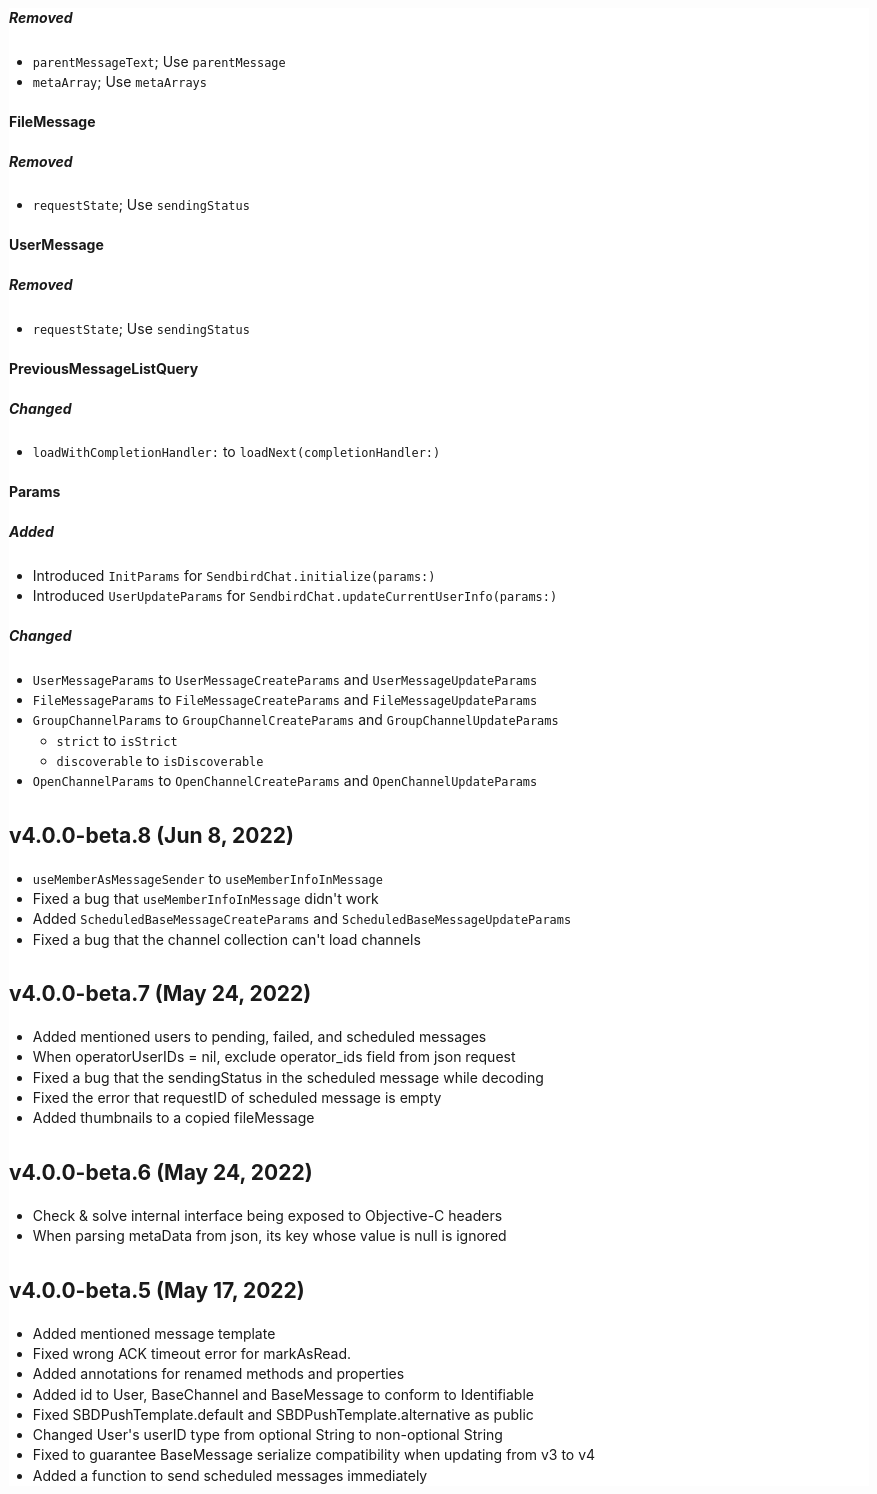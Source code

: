 ##### Removed 
* `parentMessageText`; Use `parentMessage`
* `metaArray`; Use `metaArrays`

#### FileMessage
##### Removed
* `requestState`; Use `sendingStatus`

#### UserMessage
##### Removed 
* `requestState`; Use `sendingStatus`

#### PreviousMessageListQuery
##### Changed
* `loadWithCompletionHandler:` to `loadNext(completionHandler:)`

#### Params
##### Added
* Introduced `InitParams` for `SendbirdChat.initialize(params:)`
* Introduced `UserUpdateParams` for `SendbirdChat.updateCurrentUserInfo(params:)`

##### Changed
* `UserMessageParams` to `UserMessageCreateParams` and `UserMessageUpdateParams`
* `FileMessageParams` to `FileMessageCreateParams` and `FileMessageUpdateParams`
* `GroupChannelParams` to `GroupChannelCreateParams` and `GroupChannelUpdateParams`
    * `strict` to `isStrict`
    * `discoverable` to `isDiscoverable`
* `OpenChannelParams` to `OpenChannelCreateParams` and `OpenChannelUpdateParams`

## v4.0.0-beta.8 (Jun 8, 2022)
* `useMemberAsMessageSender` to `useMemberInfoInMessage`
* Fixed a bug that `useMemberInfoInMessage` didn't work
* Added `ScheduledBaseMessageCreateParams` and `ScheduledBaseMessageUpdateParams`
* Fixed a bug that the channel collection can't load channels

## v4.0.0-beta.7 (May 24, 2022)
* Added mentioned users to pending, failed, and scheduled messages
* When operatorUserIDs = nil, exclude operator_ids field from json request
* Fixed a bug that the sendingStatus in the scheduled message while decoding
* Fixed the error that requestID of scheduled message is empty
* Added thumbnails to a copied fileMessage

## v4.0.0-beta.6 (May 24, 2022)
* Check & solve internal interface being exposed to Objective-C headers
* When parsing metaData from json, its key whose value is null is ignored

## v4.0.0-beta.5 (May 17, 2022)
* Added mentioned message template
* Fixed wrong ACK timeout error for markAsRead.
* Added annotations for renamed methods and properties
* Added id to User, BaseChannel and BaseMessage to conform to Identifiable
* Fixed SBDPushTemplate.default and SBDPushTemplate.alternative as public
* Changed User's userID type from optional String to non-optional String
* Fixed to guarantee BaseMessage serialize compatibility when updating from v3 to v4
* Added a function to send scheduled messages immediately
